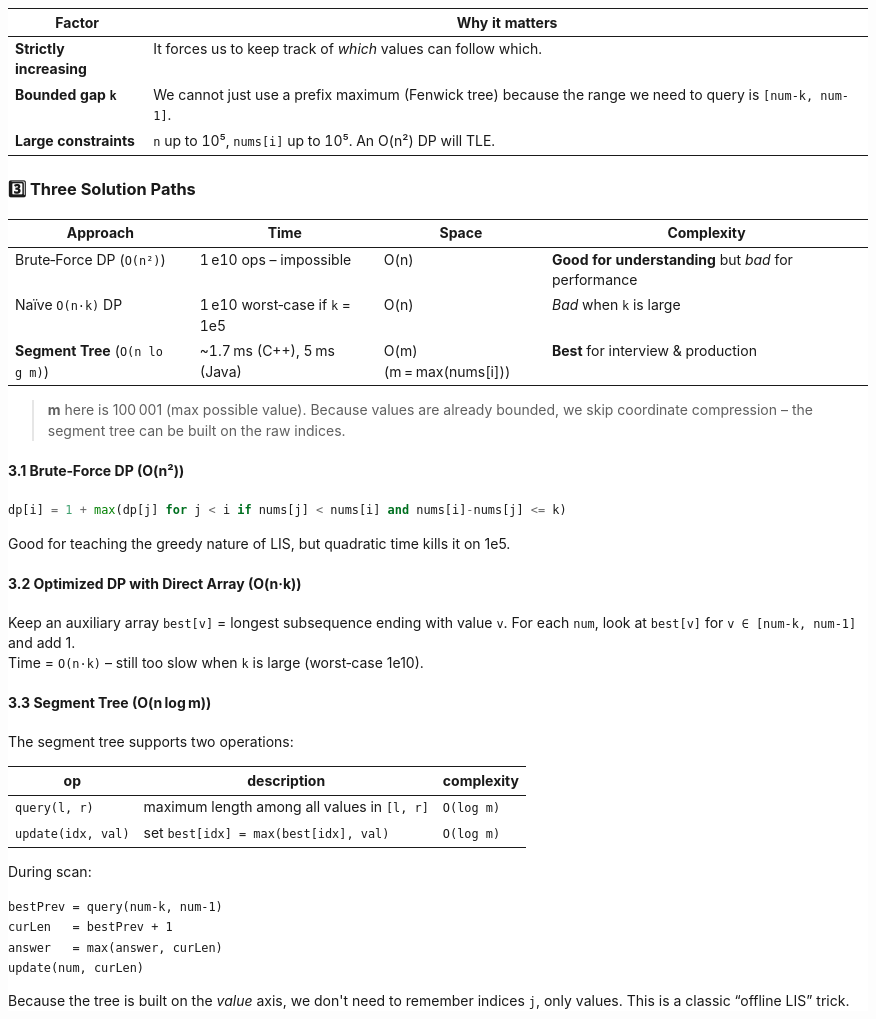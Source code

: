| Factor | Why it matters |
|--------|----------------|
| **Strictly increasing** | It forces us to keep track of *which* values can follow which. |
| **Bounded gap `k`** | We cannot just use a prefix maximum (Fenwick tree) because the range we need to query is `[num-k, num-1]`. |
| **Large constraints** | `n` up to 10⁵, `nums[i]` up to 10⁵. An O(n²) DP will TLE. |

### 3️⃣ Three Solution Paths

| Approach | Time | Space | Complexity |
|----------|------|-------|------------|
| Brute‑Force DP (`O(n²)`) | 1 e10 ops – impossible | O(n) | **Good for understanding** but *bad* for performance |
| Naïve `O(n·k)` DP | 1 e10 worst‑case if `k` = 1e5 | O(n) | *Bad* when `k` is large |
| **Segment Tree** (`O(n log m)`) | ~1.7 ms (C++), 5 ms (Java) | O(m) (m = max(nums[i])) | **Best** for interview & production |

> **m** here is 100 001 (max possible value). Because values are already bounded, we skip coordinate compression – the segment tree can be built on the raw indices.

#### 3.1 Brute‑Force DP (O(n²))

```python
dp[i] = 1 + max(dp[j] for j < i if nums[j] < nums[i] and nums[i]-nums[j] <= k)
```

Good for teaching the greedy nature of LIS, but quadratic time kills it on 1e5.

#### 3.2 Optimized DP with Direct Array (O(n·k))

Keep an auxiliary array `best[v]` = longest subsequence ending with value `v`. For each `num`, look at `best[v]` for `v ∈ [num-k, num-1]` and add 1.  
Time = `O(n·k)` – still too slow when `k` is large (worst‑case 1e10).

#### 3.3 Segment Tree (O(n log m))

The segment tree supports two operations:

| op | description | complexity |
|----|-------------|------------|
| `query(l, r)` | maximum length among all values in `[l, r]` | `O(log m)` |
| `update(idx, val)` | set `best[idx] = max(best[idx], val)` | `O(log m)` |

During scan:

```text
bestPrev = query(num-k, num-1)
curLen   = bestPrev + 1
answer   = max(answer, curLen)
update(num, curLen)
```

Because the tree is built on the *value* axis, we don't need to remember indices `j`, only values. This is a classic “offline LIS” trick.
